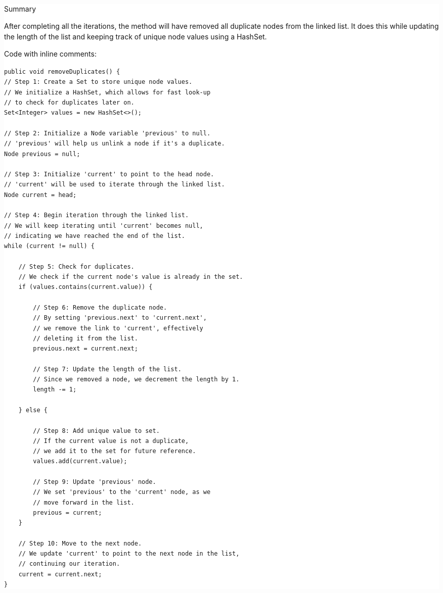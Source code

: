 Summary

After completing all the iterations, the method will have removed all duplicate nodes from the
linked list. It does this while updating the length of the list and keeping track of unique node
values using a HashSet.

Code with inline comments:

    public void removeDuplicates() {
    // Step 1: Create a Set to store unique node values.
    // We initialize a HashSet, which allows for fast look-up
    // to check for duplicates later on.
    Set<Integer> values = new HashSet<>();

    // Step 2: Initialize a Node variable 'previous' to null.
    // 'previous' will help us unlink a node if it's a duplicate.
    Node previous = null;
    
    // Step 3: Initialize 'current' to point to the head node.
    // 'current' will be used to iterate through the linked list.
    Node current = head;
    
    // Step 4: Begin iteration through the linked list.
    // We will keep iterating until 'current' becomes null,
    // indicating we have reached the end of the list.
    while (current != null) {
        
        // Step 5: Check for duplicates.
        // We check if the current node's value is already in the set.
        if (values.contains(current.value)) {
            
            // Step 6: Remove the duplicate node.
            // By setting 'previous.next' to 'current.next',
            // we remove the link to 'current', effectively
            // deleting it from the list.
            previous.next = current.next;
            
            // Step 7: Update the length of the list.
            // Since we removed a node, we decrement the length by 1.
            length -= 1;
            
        } else {
            
            // Step 8: Add unique value to set.
            // If the current value is not a duplicate,
            // we add it to the set for future reference.
            values.add(current.value);
            
            // Step 9: Update 'previous' node.
            // We set 'previous' to the 'current' node, as we
            // move forward in the list.
            previous = current;
        }
        
        // Step 10: Move to the next node.
        // We update 'current' to point to the next node in the list,
        // continuing our iteration.
        current = current.next;
    }
